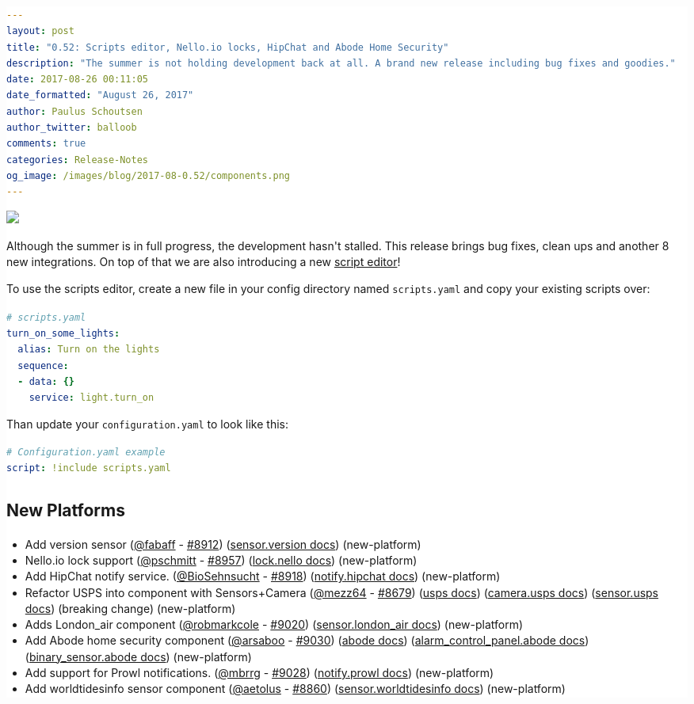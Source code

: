 ```yaml
---
layout: post
title: "0.52: Scripts editor, Nello.io locks, HipChat and Abode Home Security"
description: "The summer is not holding development back at all. A brand new release including bug fixes and goodies."
date: 2017-08-26 00:11:05
date_formatted: "August 26, 2017"
author: Paulus Schoutsen
author_twitter: balloob
comments: true
categories: Release-Notes
og_image: /images/blog/2017-08-0.52/components.png
---
```


<a href='/components/#version/0.52'><img src='/images/blog/2017-08-0.52/components.png' style='border: 0;box-shadow: none;'></a>

Although the summer is in full progress, the development hasn't stalled. This release brings bug fixes, clean ups and another 8 new integrations. On top of that we are also introducing a new [script editor](/docs/scripts/editor/)!

To use the scripts editor, create a new file in your config directory named `scripts.yaml` and copy your existing scripts over:

```yaml
# scripts.yaml
turn_on_some_lights:
  alias: Turn on the lights
  sequence:
  - data: {}
    service: light.turn_on
```

 Than update your `configuration.yaml` to look like this:

```yaml
# Configuration.yaml example
script: !include scripts.yaml
```

<div class='videoWrapper'>
<iframe src="https://www.youtube.com/embed/_Rntpcj1CGA" frameborder="0" allowfullscreen></iframe>
</div>

## New Platforms

- Add version sensor ([@fabaff] - [#8912]) ([sensor.version docs]) (new-platform)
- Nello.io lock support ([@pschmitt] - [#8957]) ([lock.nello docs]) (new-platform)
- Add HipChat notify service. ([@BioSehnsucht] - [#8918]) ([notify.hipchat docs]) (new-platform)
- Refactor USPS into component with Sensors+Camera ([@mezz64] - [#8679]) ([usps docs]) ([camera.usps docs]) ([sensor.usps docs]) (breaking change) (new-platform)
- Adds London_air component ([@robmarkcole] - [#9020]) ([sensor.london_air docs]) (new-platform)
- Add Abode home security component ([@arsaboo] - [#9030]) ([abode docs]) ([alarm_control_panel.abode docs]) ([binary_sensor.abode docs]) (new-platform)
- Add support for Prowl notifications. ([@mbrrg] - [#9028]) ([notify.prowl docs]) (new-platform)
- Add worldtidesinfo sensor component ([@aetolus] - [#8860]) ([sensor.worldtidesinfo docs]) (new-platform)


[#8402]: https://github.com/home-assistant/home-assistant/pull/8402
[#8580]: https://github.com/home-assistant/home-assistant/pull/8580
[#8614]: https://github.com/home-assistant/home-assistant/pull/8614
[#8679]: https://github.com/home-assistant/home-assistant/pull/8679
[#8780]: https://github.com/home-assistant/home-assistant/pull/8780
[#8824]: https://github.com/home-assistant/home-assistant/pull/8824
[#8860]: https://github.com/home-assistant/home-assistant/pull/8860
[#8897]: https://github.com/home-assistant/home-assistant/pull/8897
[#8905]: https://github.com/home-assistant/home-assistant/pull/8905
[#8912]: https://github.com/home-assistant/home-assistant/pull/8912
[#8918]: https://github.com/home-assistant/home-assistant/pull/8918
[#8920]: https://github.com/home-assistant/home-assistant/pull/8920
[#8934]: https://github.com/home-assistant/home-assistant/pull/8934
[#8936]: https://github.com/home-assistant/home-assistant/pull/8936
[#8952]: https://github.com/home-assistant/home-assistant/pull/8952
[#8953]: https://github.com/home-assistant/home-assistant/pull/8953
[#8957]: https://github.com/home-assistant/home-assistant/pull/8957
[#8962]: https://github.com/home-assistant/home-assistant/pull/8962
[#8971]: https://github.com/home-assistant/home-assistant/pull/8971
[#8981]: https://github.com/home-assistant/home-assistant/pull/8981
[#8986]: https://github.com/home-assistant/home-assistant/pull/8986
[#8988]: https://github.com/home-assistant/home-assistant/pull/8988
[#8989]: https://github.com/home-assistant/home-assistant/pull/8989
[#8993]: https://github.com/home-assistant/home-assistant/pull/8993
[#9002]: https://github.com/home-assistant/home-assistant/pull/9002
[#9004]: https://github.com/home-assistant/home-assistant/pull/9004
[#9006]: https://github.com/home-assistant/home-assistant/pull/9006
[#9011]: https://github.com/home-assistant/home-assistant/pull/9011
[#9014]: https://github.com/home-assistant/home-assistant/pull/9014
[#9019]: https://github.com/home-assistant/home-assistant/pull/9019
[#9020]: https://github.com/home-assistant/home-assistant/pull/9020
[#9024]: https://github.com/home-assistant/home-assistant/pull/9024
[#9028]: https://github.com/home-assistant/home-assistant/pull/9028
[#9029]: https://github.com/home-assistant/home-assistant/pull/9029
[#9030]: https://github.com/home-assistant/home-assistant/pull/9030
[#9031]: https://github.com/home-assistant/home-assistant/pull/9031
[#9032]: https://github.com/home-assistant/home-assistant/pull/9032
[#9035]: https://github.com/home-assistant/home-assistant/pull/9035
[#9039]: https://github.com/home-assistant/home-assistant/pull/9039
[#9040]: https://github.com/home-assistant/home-assistant/pull/9040
[#9041]: https://github.com/home-assistant/home-assistant/pull/9041
[#9042]: https://github.com/home-assistant/home-assistant/pull/9042
[#9044]: https://github.com/home-assistant/home-assistant/pull/9044
[#9045]: https://github.com/home-assistant/home-assistant/pull/9045
[#9046]: https://github.com/home-assistant/home-assistant/pull/9046
[#9054]: https://github.com/home-assistant/home-assistant/pull/9054
[#9059]: https://github.com/home-assistant/home-assistant/pull/9059
[#9060]: https://github.com/home-assistant/home-assistant/pull/9060
[#9062]: https://github.com/home-assistant/home-assistant/pull/9062
[#9064]: https://github.com/home-assistant/home-assistant/pull/9064
[#9065]: https://github.com/home-assistant/home-assistant/pull/9065
[#9068]: https://github.com/home-assistant/home-assistant/pull/9068
[#9069]: https://github.com/home-assistant/home-assistant/pull/9069
[#9070]: https://github.com/home-assistant/home-assistant/pull/9070
[#9072]: https://github.com/home-assistant/home-assistant/pull/9072
[#9074]: https://github.com/home-assistant/home-assistant/pull/9074
[#9077]: https://github.com/home-assistant/home-assistant/pull/9077
[#9078]: https://github.com/home-assistant/home-assistant/pull/9078
[#9079]: https://github.com/home-assistant/home-assistant/pull/9079
[#9080]: https://github.com/home-assistant/home-assistant/pull/9080
[#9081]: https://github.com/home-assistant/home-assistant/pull/9081
[#9082]: https://github.com/home-assistant/home-assistant/pull/9082
[#9085]: https://github.com/home-assistant/home-assistant/pull/9085
[#9086]: https://github.com/home-assistant/home-assistant/pull/9086
[#9088]: https://github.com/home-assistant/home-assistant/pull/9088
[#9089]: https://github.com/home-assistant/home-assistant/pull/9089
[#9091]: https://github.com/home-assistant/home-assistant/pull/9091
[#9093]: https://github.com/home-assistant/home-assistant/pull/9093
[#9099]: https://github.com/home-assistant/home-assistant/pull/9099
[#9100]: https://github.com/home-assistant/home-assistant/pull/9100
[#9101]: https://github.com/home-assistant/home-assistant/pull/9101
[#9104]: https://github.com/home-assistant/home-assistant/pull/9104
[#9111]: https://github.com/home-assistant/home-assistant/pull/9111
[#9122]: https://github.com/home-assistant/home-assistant/pull/9122
[#9125]: https://github.com/home-assistant/home-assistant/pull/9125
[#9126]: https://github.com/home-assistant/home-assistant/pull/9126
[#9127]: https://github.com/home-assistant/home-assistant/pull/9127
[@870074+max-te]: https://github.com/870074+max-te
[@BioSehnsucht]: https://github.com/BioSehnsucht
[@Cinntax]: https://github.com/Cinntax
[@LaStrada]: https://github.com/LaStrada
[@MartinHjelmare]: https://github.com/MartinHjelmare
[@MungoRae]: https://github.com/MungoRae
[@PhracturedBlue]: https://github.com/PhracturedBlue
[@StevenLooman]: https://github.com/StevenLooman
[@Tommatheussen]: https://github.com/Tommatheussen
[@aetolus]: https://github.com/aetolus
[@amelchio]: https://github.com/amelchio
[@armills]: https://github.com/armills
[@arsaboo]: https://github.com/arsaboo
[@bachya]: https://github.com/bachya
[@balloob]: https://github.com/balloob
[@boojew]: https://github.com/boojew
[@celeroll]: https://github.com/celeroll
[@danielhiversen]: https://github.com/danielhiversen
[@danieljkemp]: https://github.com/danieljkemp
[@fabaff]: https://github.com/fabaff
[@fanaticDavid]: https://github.com/fanaticDavid
[@groth-its]: https://github.com/groth-its
[@happyleavesaoc]: https://github.com/happyleavesaoc
[@iamjackg]: https://github.com/iamjackg
[@janLo]: https://github.com/janLo
[@jeroenterheerdt]: https://github.com/jeroenterheerdt
[@kabongsteve]: https://github.com/kabongsteve
[@karlkar]: https://github.com/karlkar
[@lekobob]: https://github.com/lekobob
[@mbrrg]: https://github.com/mbrrg
[@mezz64]: https://github.com/mezz64
[@michaelarnauts]: https://github.com/michaelarnauts
[@michaelhertig]: https://github.com/michaelhertig
[@mjj4791]: https://github.com/mjj4791
[@molobrakos]: https://github.com/molobrakos
[@nkgilley]: https://github.com/nkgilley
[@pschmitt]: https://github.com/pschmitt
[@pvizeli]: https://github.com/pvizeli
[@robmarkcole]: https://github.com/robmarkcole
[@rytilahti]: https://github.com/rytilahti
[@schmittx]: https://github.com/schmittx
[@soldag]: https://github.com/soldag
[@syssi]: https://github.com/syssi
[@teharris1]: https://github.com/teharris1
[@timstanley1985]: https://github.com/timstanley1985
[@tlyakhov]: https://github.com/tlyakhov
[@w1ll1am23]: https://github.com/w1ll1am23
[abode docs]: https://home-assistant.io/components/abode/
[alarm_control_panel docs]: https://home-assistant.io/components/alarm_control_panel/
[alarm_control_panel.abode docs]: https://home-assistant.io/components/alarm_control_panel.abode/
[alarm_control_panel.egardia docs]: https://home-assistant.io/components/alarm_control_panel.egardia/
[alarm_control_panel.simplisafe docs]: https://home-assistant.io/components/alarm_control_panel.simplisafe/
[alarm_control_panel.totalconnect docs]: https://home-assistant.io/components/alarm_control_panel.totalconnect/
[binary_sensor.abode docs]: https://home-assistant.io/components/binary_sensor.abode/
[binary_sensor.mysensors docs]: https://home-assistant.io/components/binary_sensor.mysensors/
[binary_sensor.workday docs]: https://home-assistant.io/components/binary_sensor.workday/
[camera.usps docs]: https://home-assistant.io/components/camera.usps/
[climate.mysensors docs]: https://home-assistant.io/components/climate.mysensors/
[config docs]: https://home-assistant.io/components/config/
[configurator docs]: https://home-assistant.io/components/configurator/
[cover.mysensors docs]: https://home-assistant.io/components/cover.mysensors/
[cover.template docs]: https://home-assistant.io/components/cover.template/
[device_tracker.automatic docs]: https://home-assistant.io/components/device_tracker.automatic/
[device_tracker.mysensors docs]: https://home-assistant.io/components/device_tracker.mysensors/
[ecobee docs]: https://home-assistant.io/components/ecobee/
[emulated_hue.upnp docs]: https://home-assistant.io/components/emulated_hue.upnp/
[envisalink docs]: https://home-assistant.io/components/envisalink/
[fan.isy994 docs]: https://home-assistant.io/components/fan.isy994/
[image_processing.dlib_face_detect docs]: https://home-assistant.io/components/image_processing.dlib_face_detect/
[image_processing.dlib_face_identify docs]: https://home-assistant.io/components/image_processing.dlib_face_identify/
[insteon_plm docs]: https://home-assistant.io/components/insteon_plm/
[light.decora_wifi docs]: https://home-assistant.io/components/light.decora_wifi/
[light.flux_led docs]: https://home-assistant.io/components/light.flux_led/
[light.hue docs]: https://home-assistant.io/components/light.hue/
[light.lifx docs]: https://home-assistant.io/components/light.lifx/
[light.mysensors docs]: https://home-assistant.io/components/light.mysensors/
[light.rpi_gpio_pwm docs]: https://home-assistant.io/components/light.rpi_gpio_pwm/
[light.tplink docs]: https://home-assistant.io/components/light.tplink/
[light.yeelight docs]: https://home-assistant.io/components/light.yeelight/
[lock.nello docs]: https://home-assistant.io/components/lock.nello/
[media_extractor docs]: https://home-assistant.io/components/media_extractor/
[media_player.mpd docs]: https://home-assistant.io/components/media_player.mpd/
[media_player.onkyo docs]: https://home-assistant.io/components/media_player.onkyo/
[media_player.snapcast docs]: https://home-assistant.io/components/media_player.snapcast/
[media_player.spotify docs]: https://home-assistant.io/components/media_player.spotify/
[media_player.squeezebox docs]: https://home-assistant.io/components/media_player.squeezebox/
[media_player.webostv docs]: https://home-assistant.io/components/media_player.webostv/
[mysensors docs]: https://home-assistant.io/components/mysensors/
[notify.discord docs]: https://home-assistant.io/components/notify.discord/
[notify.hipchat docs]: https://home-assistant.io/components/notify.hipchat/
[notify.mysensors docs]: https://home-assistant.io/components/notify.mysensors/
[notify.prowl docs]: https://home-assistant.io/components/notify.prowl/
[notify.pushbullet docs]: https://home-assistant.io/components/notify.pushbullet/
[notify.pushover docs]: https://home-assistant.io/components/notify.pushover/
[notify.sendgrid docs]: https://home-assistant.io/components/notify.sendgrid/
[notify.slack docs]: https://home-assistant.io/components/notify.slack/
[octoprint docs]: https://home-assistant.io/components/octoprint/
[prometheus docs]: https://home-assistant.io/components/prometheus/
[script docs]: https://home-assistant.io/components/script/
[sensor.buienradar docs]: https://home-assistant.io/components/sensor.buienradar/
[sensor.cert_expiry docs]: https://home-assistant.io/components/sensor.cert_expiry/
[sensor.eliqonline docs]: https://home-assistant.io/components/sensor.eliqonline/
[sensor.fedex docs]: https://home-assistant.io/components/sensor.fedex/
[sensor.fitbit docs]: https://home-assistant.io/components/sensor.fitbit/
[sensor.fritzbox_callmonitor docs]: https://home-assistant.io/components/sensor.fritzbox_callmonitor/
[sensor.geizhals docs]: https://home-assistant.io/components/sensor.geizhals/
[sensor.ios docs]: https://home-assistant.io/components/sensor.ios/
[sensor.london_air docs]: https://home-assistant.io/components/sensor.london_air/
[sensor.mysensors docs]: https://home-assistant.io/components/sensor.mysensors/
[sensor.netdata docs]: https://home-assistant.io/components/sensor.netdata/
[sensor.octoprint docs]: https://home-assistant.io/components/sensor.octoprint/
[sensor.snmp docs]: https://home-assistant.io/components/sensor.snmp/
[sensor.swiss_public_transport docs]: https://home-assistant.io/components/sensor.swiss_public_transport/
[sensor.uber docs]: https://home-assistant.io/components/sensor.uber/
[sensor.uk_transport docs]: https://home-assistant.io/components/sensor.uk_transport/
[sensor.usps docs]: https://home-assistant.io/components/sensor.usps/
[sensor.version docs]: https://home-assistant.io/components/sensor.version/
[sensor.worldtidesinfo docs]: https://home-assistant.io/components/sensor.worldtidesinfo/
[switch.mqtt docs]: https://home-assistant.io/components/switch.mqtt/
[switch.mysensors docs]: https://home-assistant.io/components/switch.mysensors/
[switch.pilight docs]: https://home-assistant.io/components/switch.pilight/
[switch.rainmachine docs]: https://home-assistant.io/components/switch.rainmachine/
[switch.xiaomi docs]: https://home-assistant.io/components/switch.xiaomi/
[usps docs]: https://home-assistant.io/components/usps/
[weather.buienradar docs]: https://home-assistant.io/components/weather.buienradar/
[xiaomi docs]: https://home-assistant.io/components/xiaomi/
[forum]: https://community.home-assistant.io/
[issue]: https://github.com/home-assistant/home-assistant/issues
[discord]: https://discord.gg/c5DvZ4e